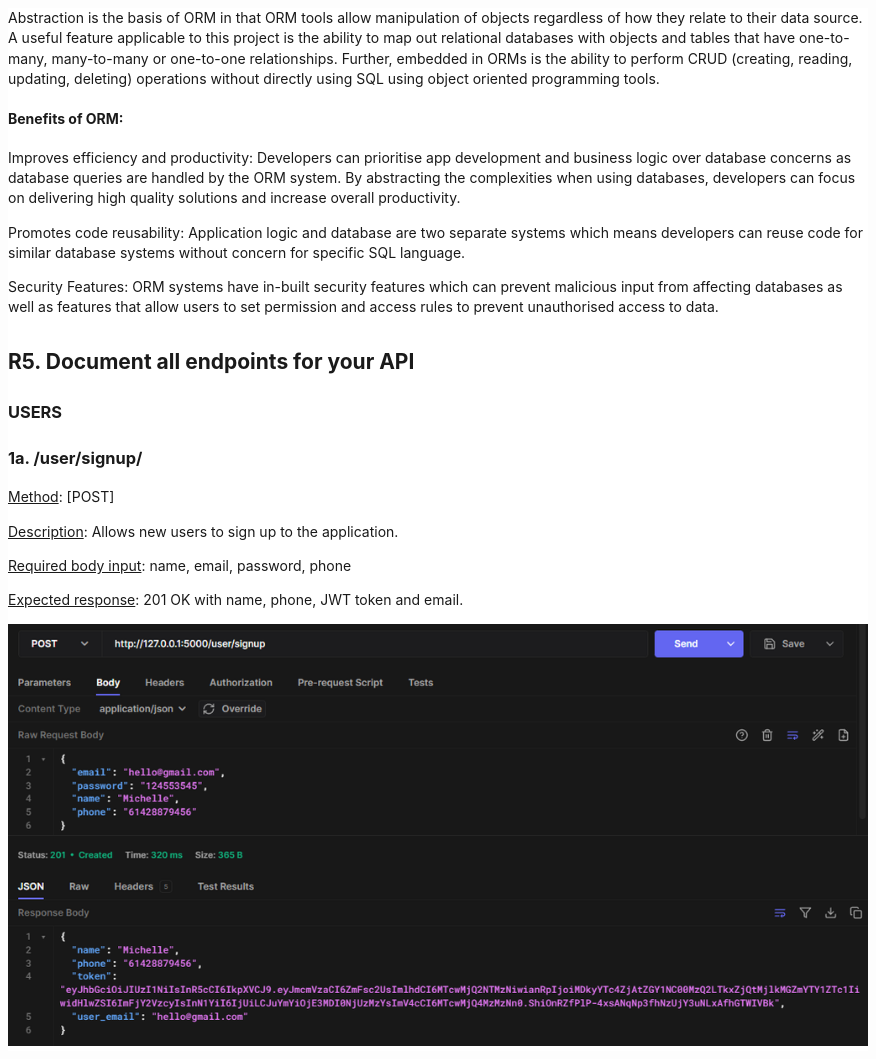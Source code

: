 Abstraction is the basis of ORM in that ORM tools allow manipulation of objects regardless of how they relate to their data source. A useful feature applicable to this project is the ability to map out relational databases with objects and tables that have one-to-many, many-to-many or one-to-one relationships. Further, embedded in ORMs is the ability to perform CRUD (creating, reading, updating, deleting) operations without directly using SQL using object oriented programming tools. 

#### Benefits of ORM:

Improves efficiency and productivity: Developers can prioritise app development and business logic over database concerns as database queries are handled by the ORM system. By abstracting the complexities when using databases, developers can focus on delivering high quality solutions and increase overall productivity. 

Promotes code reusability: Application logic and database are two separate systems which means developers can reuse code for similar database systems without concern for specific SQL language. 

Security Features: ORM systems have in-built security features which can prevent malicious input from affecting databases as well as features that allow users to set permission and access rules to prevent unauthorised access to data. 


## R5. Document all endpoints for your API

### USERS
### 1a. /user/signup/
<u> Method</u>: [POST]

<u>Description</u>: Allows new users to sign up to the application.

<u>Required body input</u>: name, email, password, phone

<u>Expected response</u>: 201 OK with name, phone, JWT token and email.

![1a](docs/1a.png)
